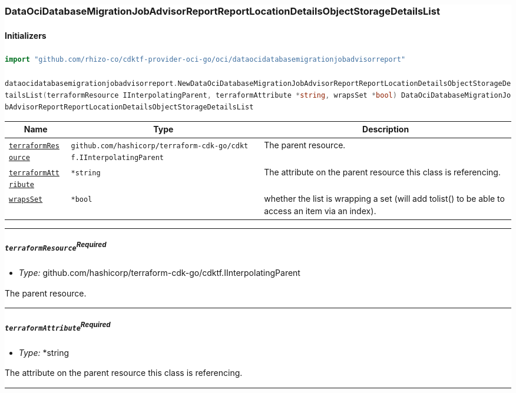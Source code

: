 

### DataOciDatabaseMigrationJobAdvisorReportReportLocationDetailsObjectStorageDetailsList <a name="DataOciDatabaseMigrationJobAdvisorReportReportLocationDetailsObjectStorageDetailsList" id="rhizo-co-terraform-provider-oci.dataOciDatabaseMigrationJobAdvisorReport.DataOciDatabaseMigrationJobAdvisorReportReportLocationDetailsObjectStorageDetailsList"></a>

#### Initializers <a name="Initializers" id="rhizo-co-terraform-provider-oci.dataOciDatabaseMigrationJobAdvisorReport.DataOciDatabaseMigrationJobAdvisorReportReportLocationDetailsObjectStorageDetailsList.Initializer"></a>

```go
import "github.com/rhizo-co/cdktf-provider-oci-go/oci/dataocidatabasemigrationjobadvisorreport"

dataocidatabasemigrationjobadvisorreport.NewDataOciDatabaseMigrationJobAdvisorReportReportLocationDetailsObjectStorageDetailsList(terraformResource IInterpolatingParent, terraformAttribute *string, wrapsSet *bool) DataOciDatabaseMigrationJobAdvisorReportReportLocationDetailsObjectStorageDetailsList
```

| **Name** | **Type** | **Description** |
| --- | --- | --- |
| <code><a href="#rhizo-co-terraform-provider-oci.dataOciDatabaseMigrationJobAdvisorReport.DataOciDatabaseMigrationJobAdvisorReportReportLocationDetailsObjectStorageDetailsList.Initializer.parameter.terraformResource">terraformResource</a></code> | <code>github.com/hashicorp/terraform-cdk-go/cdktf.IInterpolatingParent</code> | The parent resource. |
| <code><a href="#rhizo-co-terraform-provider-oci.dataOciDatabaseMigrationJobAdvisorReport.DataOciDatabaseMigrationJobAdvisorReportReportLocationDetailsObjectStorageDetailsList.Initializer.parameter.terraformAttribute">terraformAttribute</a></code> | <code>*string</code> | The attribute on the parent resource this class is referencing. |
| <code><a href="#rhizo-co-terraform-provider-oci.dataOciDatabaseMigrationJobAdvisorReport.DataOciDatabaseMigrationJobAdvisorReportReportLocationDetailsObjectStorageDetailsList.Initializer.parameter.wrapsSet">wrapsSet</a></code> | <code>*bool</code> | whether the list is wrapping a set (will add tolist() to be able to access an item via an index). |

---

##### `terraformResource`<sup>Required</sup> <a name="terraformResource" id="rhizo-co-terraform-provider-oci.dataOciDatabaseMigrationJobAdvisorReport.DataOciDatabaseMigrationJobAdvisorReportReportLocationDetailsObjectStorageDetailsList.Initializer.parameter.terraformResource"></a>

- *Type:* github.com/hashicorp/terraform-cdk-go/cdktf.IInterpolatingParent

The parent resource.

---

##### `terraformAttribute`<sup>Required</sup> <a name="terraformAttribute" id="rhizo-co-terraform-provider-oci.dataOciDatabaseMigrationJobAdvisorReport.DataOciDatabaseMigrationJobAdvisorReportReportLocationDetailsObjectStorageDetailsList.Initializer.parameter.terraformAttribute"></a>

- *Type:* *string

The attribute on the parent resource this class is referencing.

---
